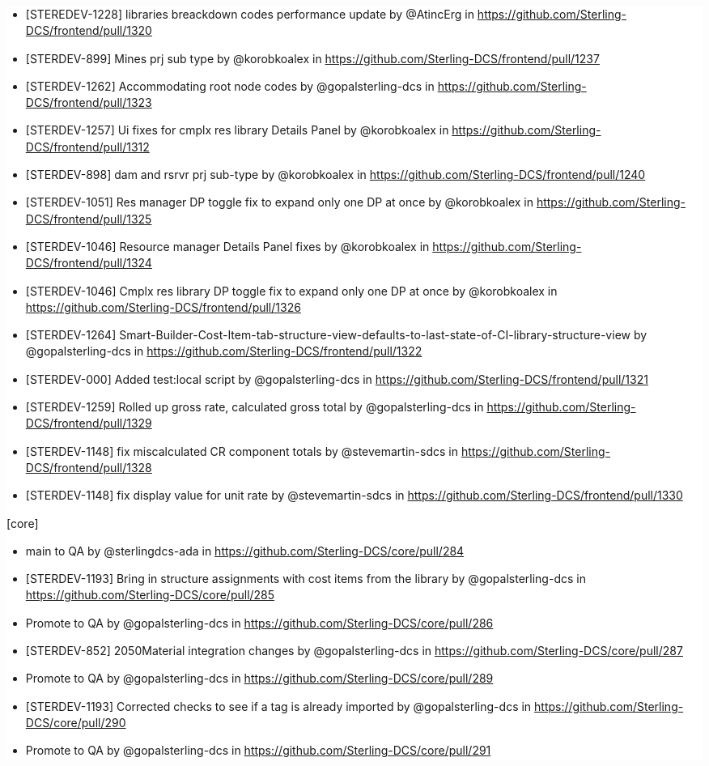* [STEREDEV-1228] libraries breackdown codes performance update by @AtincErg in https://github.com/Sterling-DCS/frontend/pull/1320

* [STERDEV-899] Mines prj sub type by @korobkoalex in https://github.com/Sterling-DCS/frontend/pull/1237

* [STERDEV-1262] Accommodating root node codes by @gopalsterling-dcs in https://github.com/Sterling-DCS/frontend/pull/1323

* [STERDEV-1257] Ui fixes for cmplx res library Details Panel by @korobkoalex in https://github.com/Sterling-DCS/frontend/pull/1312

* [STERDEV-898] dam and rsrvr prj sub-type by @korobkoalex in https://github.com/Sterling-DCS/frontend/pull/1240

* [STERDEV-1051] Res manager DP toggle fix to expand only one DP at once by @korobkoalex in https://github.com/Sterling-DCS/frontend/pull/1325

* [STERDEV-1046] Resource manager Details Panel fixes by @korobkoalex in https://github.com/Sterling-DCS/frontend/pull/1324

* [STERDEV-1046] Cmplx res library DP toggle fix to expand only one DP at once by @korobkoalex in https://github.com/Sterling-DCS/frontend/pull/1326

* [STERDEV-1264] Smart-Builder-Cost-Item-tab-structure-view-defaults-to-last-state-of-CI-library-structure-view by @gopalsterling-dcs in https://github.com/Sterling-DCS/frontend/pull/1322

* [STERDEV-000] Added test:local script by @gopalsterling-dcs in https://github.com/Sterling-DCS/frontend/pull/1321

* [STERDEV-1259] Rolled up gross rate, calculated gross total by @gopalsterling-dcs in https://github.com/Sterling-DCS/frontend/pull/1329

* [STERDEV-1148] fix miscalculated CR component totals by @stevemartin-sdcs in https://github.com/Sterling-DCS/frontend/pull/1328

* [STERDEV-1148] fix display value for unit rate by @stevemartin-sdcs in https://github.com/Sterling-DCS/frontend/pull/1330





[core]

* main to QA by @sterlingdcs-ada in https://github.com/Sterling-DCS/core/pull/284

* [STERDEV-1193] Bring in structure assignments with cost items from the library by @gopalsterling-dcs in https://github.com/Sterling-DCS/core/pull/285

* Promote to QA by @gopalsterling-dcs in https://github.com/Sterling-DCS/core/pull/286

* [STERDEV-852] 2050Material integration changes by @gopalsterling-dcs in https://github.com/Sterling-DCS/core/pull/287

* Promote to QA by @gopalsterling-dcs in https://github.com/Sterling-DCS/core/pull/289

* [STERDEV-1193] Corrected checks to see if a tag is already imported by @gopalsterling-dcs in https://github.com/Sterling-DCS/core/pull/290

* Promote to QA by @gopalsterling-dcs in https://github.com/Sterling-DCS/core/pull/291

